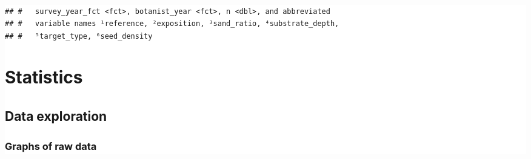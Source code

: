     ## #   survey_year_fct <fct>, botanist_year <fct>, n <dbl>, and abbreviated
    ## #   variable names ¹​reference, ²​exposition, ³​sand_ratio, ⁴​substrate_depth,
    ## #   ⁵​target_type, ⁶​seed_density

# Statistics

## Data exploration

### Graphs of raw data
